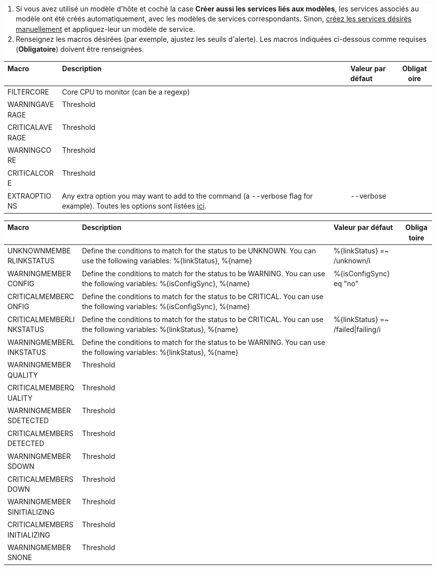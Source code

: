 1. Si vous avez utilisé un modèle d'hôte et coché la case **Créer aussi les services liés aux modèles**, les services associés au modèle ont été créés automatiquement, avec les modèles de services correspondants. Sinon, [créez les services désirés manuellement](/docs/monitoring/basic-objects/services) et appliquez-leur un modèle de service.
2. Renseignez les macros désirées (par exemple, ajustez les seuils d'alerte). Les macros indiquées ci-dessous comme requises (**Obligatoire**) doivent être renseignées.

<Tabs groupId="sync">
<TabItem value="Cpu" label="Cpu">

| Macro           | Description                                                                                                                                      | Valeur par défaut | Obligatoire |
|:----------------|:-------------------------------------------------------------------------------------------------------------------------------------------------|:------------------|:-----------:|
| FILTERCORE      | Core CPU to monitor (can be a regexp)                                                                                                            |                   |             |
| WARNINGAVERAGE  | Threshold                                                                                                                                        |                   |             |
| CRITICALAVERAGE | Threshold                                                                                                                                        |                   |             |
| WARNINGCORE     | Threshold                                                                                                                                        |                   |             |
| CRITICALCORE    | Threshold                                                                                                                                        |                   |             |
| EXTRAOPTIONS    | Any extra option you may want to add to the command (a --verbose flag for example). Toutes les options sont listées [ici](#options-disponibles). | --verbose         |             |

</TabItem>
<TabItem value="Ha" label="Ha">

| Macro                       | Description                                                                                                                                      | Valeur par défaut                     | Obligatoire |
|:----------------------------|:-------------------------------------------------------------------------------------------------------------------------------------------------|:--------------------------------------|:-----------:|
| UNKNOWNMEMBERLINKSTATUS     | Define the conditions to match for the status to be UNKNOWN. You can use the following variables: %\{linkStatus\}, %\{name\}                     | %\{linkStatus\} =~ /unknown/i         |             |
| WARNINGMEMBERCONFIG         | Define the conditions to match for the status to be WARNING. You can use the following variables: %\{isConfigSync\}, %\{name\}                   | %\{isConfigSync\} eq "no"             |             |
| CRITICALMEMBERCONFIG        | Define the conditions to match for the status to be CRITICAL. You can use the following variables: %\{isConfigSync\}, %\{name\}                  |                                       |             |
| CRITICALMEMBERLINKSTATUS    | Define the conditions to match for the status to be CRITICAL. You can use the following variables: %\{linkStatus\}, %\{name\}                    | %\{linkStatus\} =~ /failed\|failing/i |             |
| WARNINGMEMBERLINKSTATUS     | Define the conditions to match for the status to be WARNING. You can use the following variables: %\{linkStatus\}, %\{name\}                     |                                       |             |
| WARNINGMEMBERQUALITY        | Threshold                                                                                                                                        |                                       |             |
| CRITICALMEMBERQUALITY       | Threshold                                                                                                                                        |                                       |             |
| WARNINGMEMBERSDETECTED      | Threshold                                                                                                                                        |                                       |             |
| CRITICALMEMBERSDETECTED     | Threshold                                                                                                                                        |                                       |             |
| WARNINGMEMBERSDOWN          | Threshold                                                                                                                                        |                                       |             |
| CRITICALMEMBERSDOWN         | Threshold                                                                                                                                        |                                       |             |
| WARNINGMEMBERSINITIALIZING  | Threshold                                                                                                                                        |                                       |             |
| CRITICALMEMBERSINITIALIZING | Threshold                                                                                                                                        |                                       |             |
| WARNINGMEMBERSNONE          | Threshold                                                                                                                                        |                                       |             |